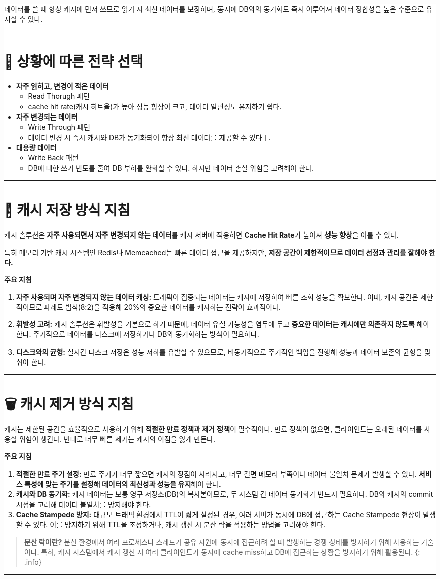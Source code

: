 데이터를 쓸 때 항상 캐시에 먼저 쓰므로 읽기 시 최신 데이터를 보장하며, 동시에 DB와의 동기화도 즉시 이루어져 데이터 정합성을 높은 수준으로 유지할 수 있다. 

---

# 🧠 상황에 따른 전략 선택
- **자주 읽히고, 변경이 적은 데이터** 
  - Read Thorugh 패턴
  - cache hit rate(캐시 히트율)가 높아 성능 향상이 크고, 데이터 일관성도 유지하기 쉽다.
- **자주 변경되는 데이터**
  - Write Through 패턴
  - 데이터 변경 시 즉시 캐시와 DB가 동기화되어 항상 최신 데이터를 제공할 수 있다ㅣ.
- **대용량 데이터** 
  - Write Back 패턴
  - DB에 대한 쓰기 빈도를 줄여 DB 부하를 완화할 수 있다. 하지만 데이터 손실 위험을 고려해야 한다.

---

# 💽 캐시 저장 방식 지침

캐시 솔루션은 **자주 사용되면서 자주 변경되지 않는 데이터**를 캐시 서버에 적용하면 **Cache Hit Rate**가 높아져 **성능 향상**을 이룰 수 있다. 

특히 메모리 기반 캐시 시스템인 Redis나 Memcached는 빠른 데이터 접근을 제공하지만, **저장 공간이 제한적이므로 데이터 선정과 관리를 잘해야 한다.**

<b>주요 지침</b>
1. **자주 사용되며 자주 변경되지 않는 데이터 캐싱:** 트래픽이 집중되는 데이터는 캐시에 저장하여 빠른 조회 성능을 확보한다. 이때, 캐시 공간은 제한적이므로 파레토 법칙(8:2)을 적용해 20%의 중요한 데이터를 캐시하는 전략이 효과적이다.

2. **휘발성 고려:** 캐시 솔루션은 휘발성을 기본으로 하기 때문에, 데이터 유실 가능성을 염두에 두고 **중요한 데이터는 캐시에만 의존하지 않도록** 해야 한다. 주기적으로 데이터를 디스크에 저장하거나 DB와 동기화하는 방식이 필요하다.

3. **디스크와의 균형:** 실시간 디스크 저장은 성능 저하를 유발할 수 있으므로, 비동기적으로 주기적인 백업을 진행해 성능과 데이터 보존의 균형을 맞춰야 한다.

---

# 🗑️ 캐시 제거 방식 지침

캐시는 제한된 공간을 효율적으로 사용하기 위해 **적절한 만료 정책과 제거 정책**이 필수적이다. 만료 정책이 없으면, 클라이언트는 오래된 데이터를 사용할 위험이 생긴다. 반대로 너무 빠른 제거는 캐시의 이점을 잃게 만든다.

<b>주요 지침</b>
1. **적절한 만료 주기 설정:** 만료 주기가 너무 짧으면 캐시의 장점이 사라지고, 너무 길면 메모리 부족이나 데이터 불일치 문제가 발생할 수 있다. **서비스 특성에 맞는 주기를 설정해 데이터의 최신성과 성능을 유지**해야 한다.
2. **캐시와 DB 동기화:** 캐시 데이터는 보통 영구 저장소(DB)의 복사본이므로, 두 시스템 간 데이터 동기화가 반드시 필요하다. DB와 캐시의 commit 시점을 고려해 데이터 불일치를 방지해야 한다.
3. **Cache Stampede 방지:** 대규모 트래픽 환경에서 TTL이 짧게 설정된 경우, 여러 서버가 동시에 DB에 접근하는 Cache Stampede 현상이 발생할 수 있다. 이를 방지하기 위해 TTL을 조정하거나, 캐시 갱신 시 분산 락을 적용하는 방법을 고려해야 한다.

> **분산 락이란?**
분산 환경에서 여러 프로세스나 스레드가 공유 자원에 동시에 접근하려 할 때 발생하는 경쟁 상태를 방지하기 위해 사용하는 기술이다. 특히, 캐시 시스템에서 캐시 갱신 시 여러 클라이언트가 동시에 cache miss하고 DB에 접근하는 상황을 방지하기 위해 활용된다.
{: .info}

---